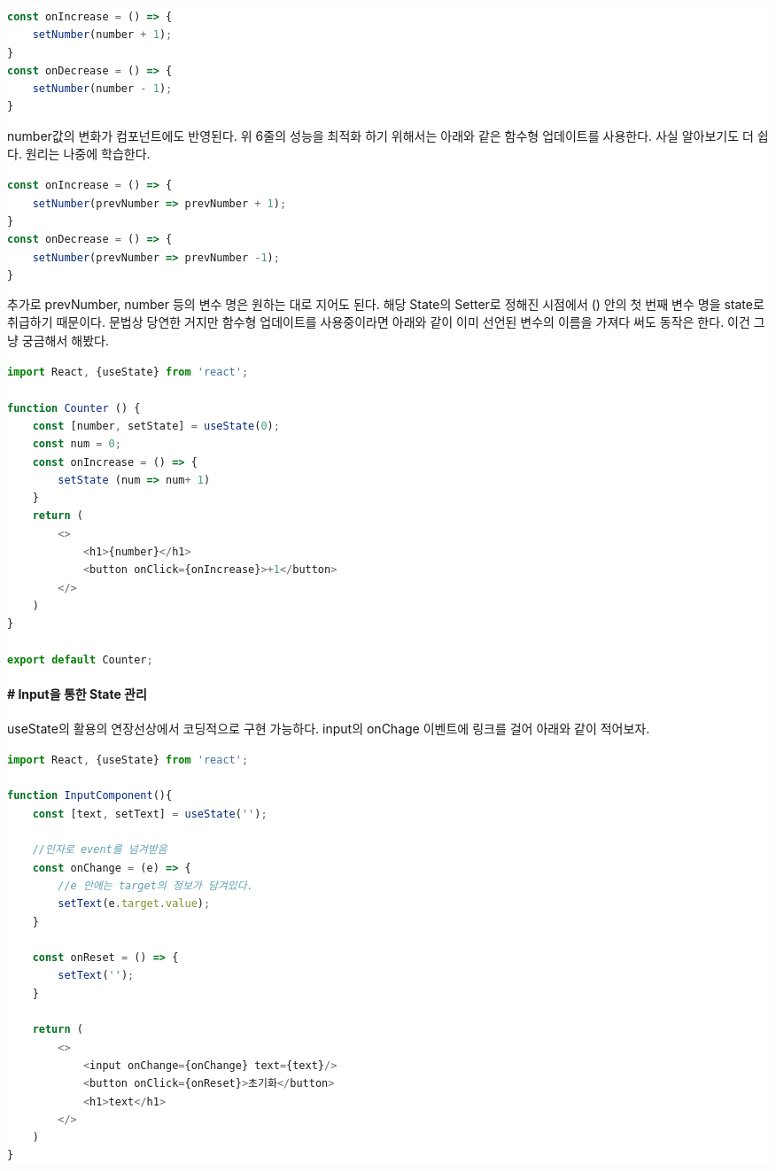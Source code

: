 ```javascript
const onIncrease = () => {
	setNumber(number + 1);
}
const onDecrease = () => {
	setNumber(number - 1);
}
```
number값의 변화가 컴포넌트에도 반영된다. 위 6줄의 성능을 최적화 하기 위해서는 아래와 같은 함수형 업데이트를 사용한다. 사실 알아보기도 더 쉽다. 원리는 나중에 학습한다.
```javascript
const onIncrease = () => {
	setNumber(prevNumber => prevNumber + 1);
}
const onDecrease = () => {
	setNumber(prevNumber => prevNumber -1);
}
```
추가로 prevNumber, number 등의 변수 명은 원하는 대로 지어도 된다. 해당 State의 Setter로 정해진 시점에서 () 안의 첫 번째 변수 명을 state로 취급하기 때문이다. 문법상 당연한 거지만 함수형 업데이트를 사용중이라면 아래와 같이 이미 선언된 변수의 이름을 가져다 써도 동작은 한다. 이건 그냥 궁금해서 해봤다.
```javascript
import React, {useState} from 'react';

function Counter () {
	const [number, setState] = useState(0);
	const num = 0;
	const onIncrease = () => {
		setState (num => num+ 1)
	}
	return (
		<>
			<h1>{number}</h1>
			<button onClick={onIncrease}>+1</button>
		</>
	)
}

export default Counter;
```

#### # Input을 통한 State 관리
useState의 활용의 연장선상에서 코딩적으로 구현 가능하다. input의 onChage 이벤트에 링크를 걸어 아래와 같이 적어보자.
```javascript
import React, {useState} from 'react';

function InputComponent(){
	const [text, setText] = useState('');

	//인자로 event를 넘겨받음
	const onChange = (e) => {
		//e 안에는 target의 정보가 담겨있다.
		setText(e.target.value);
	}

	const onReset = () => {
		setText('');
	}

	return (
		<>
			<input onChange={onChange} text={text}/>
			<button onClick={onReset}>초기화</button>
			<h1>text</h1>
		</>
	)
}
```